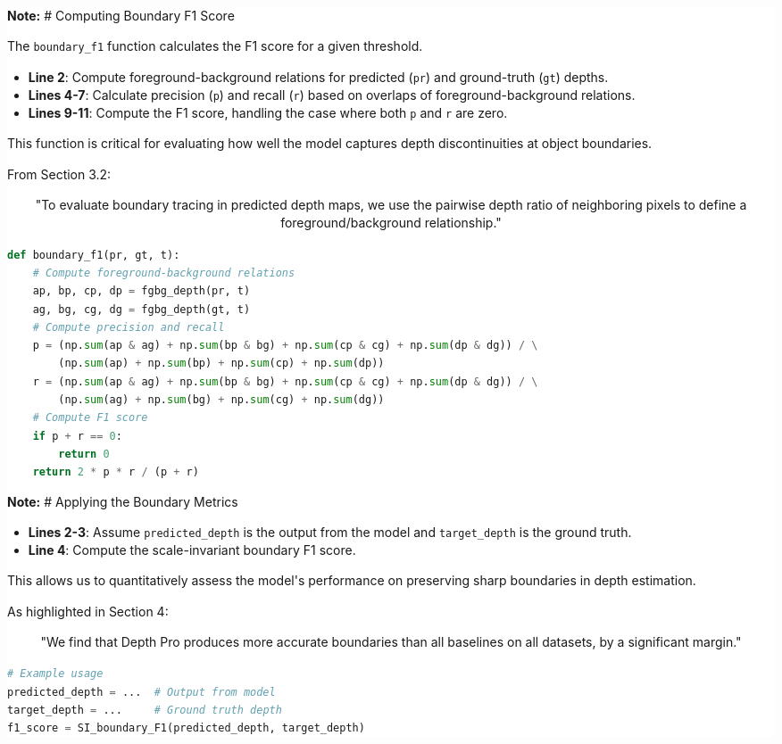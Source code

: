 **Note:** # Computing Boundary F1 Score

The `boundary_f1` function calculates the F1 score for a given threshold.

- **Line 2**: Compute foreground-background relations for predicted (`pr`) and ground-truth (`gt`) depths.
- **Lines 4-7**: Calculate precision (`p`) and recall (`r`) based on overlaps of foreground-background relations.
- **Lines 9-11**: Compute the F1 score, handling the case where both `p` and `r` are zero.

This function is critical for evaluating how well the model captures depth discontinuities at object boundaries.

From Section 3.2:

$$
\text{"To evaluate boundary tracing in predicted depth maps, we use the pairwise depth ratio of neighboring pixels to define a foreground/background relationship."}
$$


```python
def boundary_f1(pr, gt, t):
    # Compute foreground-background relations
    ap, bp, cp, dp = fgbg_depth(pr, t)
    ag, bg, cg, dg = fgbg_depth(gt, t)
    # Compute precision and recall
    p = (np.sum(ap & ag) + np.sum(bp & bg) + np.sum(cp & cg) + np.sum(dp & dg)) / \
        (np.sum(ap) + np.sum(bp) + np.sum(cp) + np.sum(dp))
    r = (np.sum(ap & ag) + np.sum(bp & bg) + np.sum(cp & cg) + np.sum(dp & dg)) / \
        (np.sum(ag) + np.sum(bg) + np.sum(cg) + np.sum(dg))
    # Compute F1 score
    if p + r == 0:
        return 0
    return 2 * p * r / (p + r)
```

**Note:** # Applying the Boundary Metrics

- **Lines 2-3**: Assume `predicted_depth` is the output from the model and `target_depth` is the ground truth.
- **Line 4**: Compute the scale-invariant boundary F1 score.

This allows us to quantitatively assess the model's performance on preserving sharp boundaries in depth estimation.

As highlighted in Section 4:

$$
\text{"We find that Depth Pro produces more accurate boundaries than all baselines on all datasets, by a significant margin."}
$$


```python
# Example usage
predicted_depth = ...  # Output from model
target_depth = ...     # Ground truth depth
f1_score = SI_boundary_F1(predicted_depth, target_depth)
```
